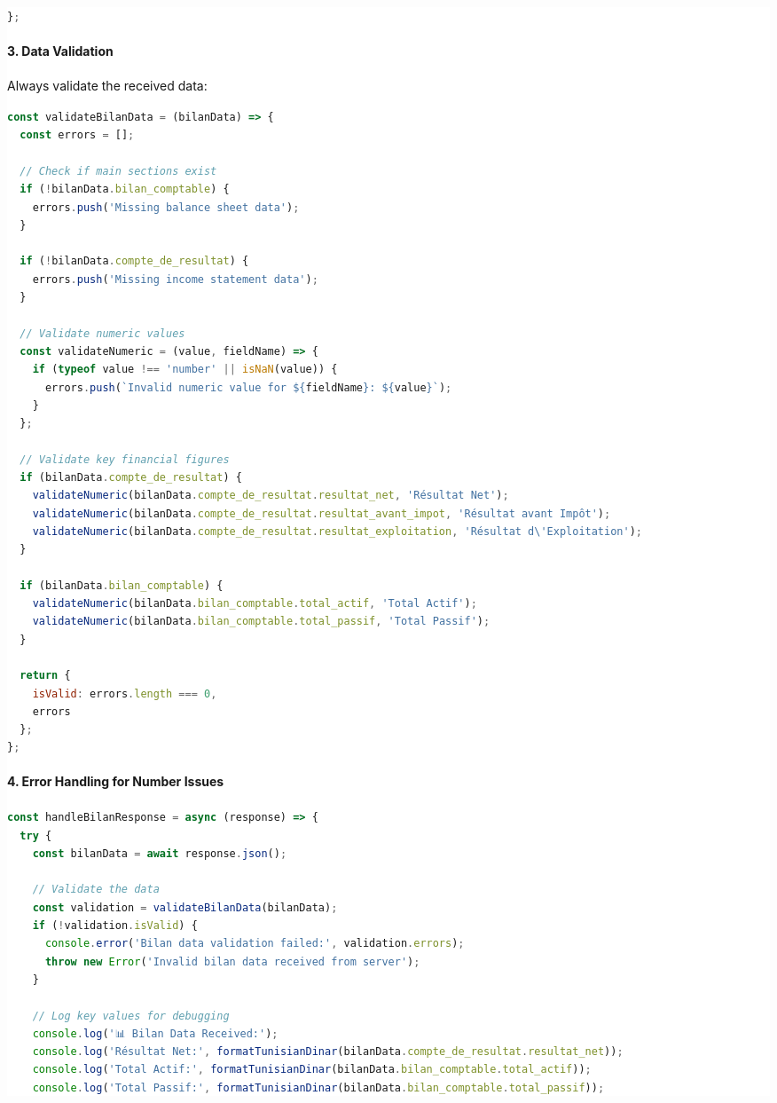 ```jsx
};
```

#### 3. Data Validation
Always validate the received data:

```javascript
const validateBilanData = (bilanData) => {
  const errors = [];
  
  // Check if main sections exist
  if (!bilanData.bilan_comptable) {
    errors.push('Missing balance sheet data');
  }
  
  if (!bilanData.compte_de_resultat) {
    errors.push('Missing income statement data');
  }
  
  // Validate numeric values
  const validateNumeric = (value, fieldName) => {
    if (typeof value !== 'number' || isNaN(value)) {
      errors.push(`Invalid numeric value for ${fieldName}: ${value}`);
    }
  };
  
  // Validate key financial figures
  if (bilanData.compte_de_resultat) {
    validateNumeric(bilanData.compte_de_resultat.resultat_net, 'Résultat Net');
    validateNumeric(bilanData.compte_de_resultat.resultat_avant_impot, 'Résultat avant Impôt');
    validateNumeric(bilanData.compte_de_resultat.resultat_exploitation, 'Résultat d\'Exploitation');
  }
  
  if (bilanData.bilan_comptable) {
    validateNumeric(bilanData.bilan_comptable.total_actif, 'Total Actif');
    validateNumeric(bilanData.bilan_comptable.total_passif, 'Total Passif');
  }
  
  return {
    isValid: errors.length === 0,
    errors
  };
};
```

#### 4. Error Handling for Number Issues
```javascript
const handleBilanResponse = async (response) => {
  try {
    const bilanData = await response.json();
    
    // Validate the data
    const validation = validateBilanData(bilanData);
    if (!validation.isValid) {
      console.error('Bilan data validation failed:', validation.errors);
      throw new Error('Invalid bilan data received from server');
    }
    
    // Log key values for debugging
    console.log('📊 Bilan Data Received:');
    console.log('Résultat Net:', formatTunisianDinar(bilanData.compte_de_resultat.resultat_net));
    console.log('Total Actif:', formatTunisianDinar(bilanData.bilan_comptable.total_actif));
    console.log('Total Passif:', formatTunisianDinar(bilanData.bilan_comptable.total_passif));
```